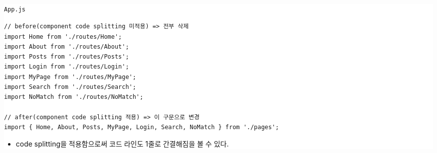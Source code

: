 `App.js`

```react
// before(component code splitting 미적용) => 전부 삭제
import Home from './routes/Home';
import About from './routes/About';
import Posts from './routes/Posts';
import Login from './routes/Login';
import MyPage from './routes/MyPage';
import Search from './routes/Search';
import NoMatch from './routes/NoMatch';

// after(component code splitting 적용) => 이 구문으로 변경
import { Home, About, Posts, MyPage, Login, Search, NoMatch } from './pages';
```

- code splitting을 적용함으로써 코드 라인도 1줄로 간결해짐을 볼 수 있다.